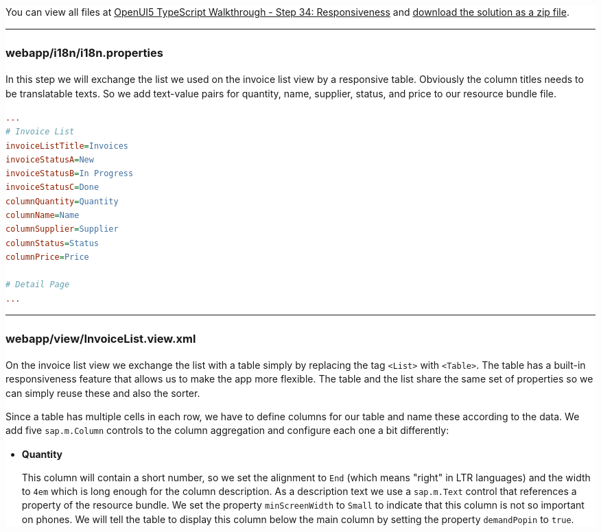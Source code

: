 You can view all files at [OpenUI5 TypeScript Walkthrough - Step 34: Responsiveness](https://github.com/sap-samples/ui5-typescript-walkthrough/tree/main/steps/34) and [download the solution as a zip file](https://sap-samples.github.io/ui5-typescript-walkthrough/ui5-typescript-walkthrough-step-34.zip).

***

<a name="loioe5577bbb63154a56a2f9797caf2e5e38__section_chg_f3w_4zb"/>

### webapp/i18n/i18n.properties

In this step we will exchange the list we used on the invoice list view by a responsive table. Obviously the column titles needs to be translatable texts. So we add text-value pairs for quantity, name, supplier, status, and price to our resource bundle file.

```ini
...
# Invoice List
invoiceListTitle=Invoices
invoiceStatusA=New
invoiceStatusB=In Progress
invoiceStatusC=Done
columnQuantity=Quantity
columnName=Name
columnSupplier=Supplier
columnStatus=Status
columnPrice=Price

# Detail Page
...
```

***

<a name="loioe5577bbb63154a56a2f9797caf2e5e38__section_kd5_1fn_tyb"/>

### webapp/view/InvoiceList.view.xml

On the invoice list view we exchange the list with a table simply by replacing the tag `<List>` with `<Table>`. The table has a built-in responsiveness feature that allows us to make the app more flexible. The table and the list share the same set of properties so we can simply reuse these and also the sorter.

Since a table has multiple cells in each row, we have to define columns for our table and name these according to the data. We add five `sap.m.Column` controls to the column aggregation and configure each one a bit differently:

-   **Quantity**

    This column will contain a short number, so we set the alignment to `End` \(which means "right" in LTR languages\) and the width to `4em` which is long enough for the column description. As a description text we use a `sap.m.Text` control that references a property of the resource bundle. We set the property `minScreenWidth` to `Small` to indicate that this column is not so important on phones. We will tell the table to display this column below the main column by setting the property `demandPopin` to `true`.
